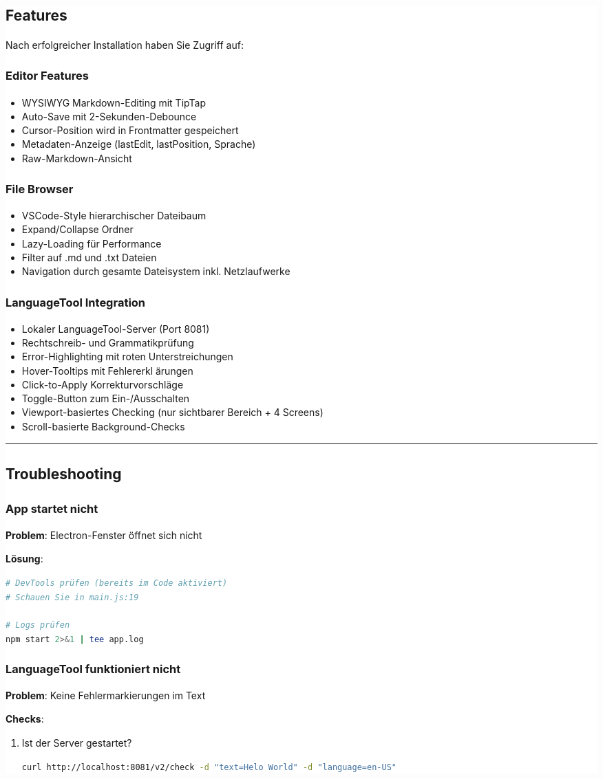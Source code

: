 
## Features

Nach erfolgreicher Installation haben Sie Zugriff auf:

### Editor Features
- WYSIWYG Markdown-Editing mit TipTap
- Auto-Save mit 2-Sekunden-Debounce
- Cursor-Position wird in Frontmatter gespeichert
- Metadaten-Anzeige (lastEdit, lastPosition, Sprache)
- Raw-Markdown-Ansicht

### File Browser
- VSCode-Style hierarchischer Dateibaum
- Expand/Collapse Ordner
- Lazy-Loading für Performance
- Filter auf .md und .txt Dateien
- Navigation durch gesamte Dateisystem inkl. Netzlaufwerke

### LanguageTool Integration
- Lokaler LanguageTool-Server (Port 8081)
- Rechtschreib- und Grammatikprüfung
- Error-Highlighting mit roten Unterstreichungen
- Hover-Tooltips mit Fehlererkl ärungen
- Click-to-Apply Korrekturvorschläge
- Toggle-Button zum Ein-/Ausschalten
- Viewport-basiertes Checking (nur sichtbarer Bereich + 4 Screens)
- Scroll-basierte Background-Checks

---

## Troubleshooting

### App startet nicht

**Problem**: Electron-Fenster öffnet sich nicht

**Lösung**:
```bash
# DevTools prüfen (bereits im Code aktiviert)
# Schauen Sie in main.js:19

# Logs prüfen
npm start 2>&1 | tee app.log
```

### LanguageTool funktioniert nicht

**Problem**: Keine Fehlermarkierungen im Text

**Checks**:
1. Ist der Server gestartet?
   ```bash
   curl http://localhost:8081/v2/check -d "text=Helo World" -d "language=en-US"
   ```
